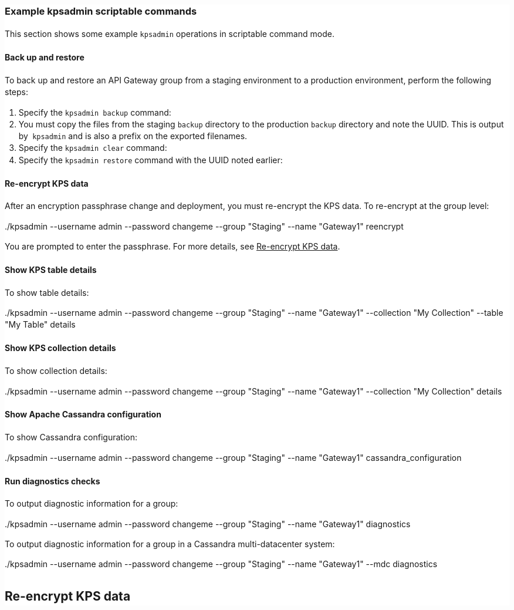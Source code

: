 ### Example kpsadmin scriptable commands

This section shows some example `kpsadmin` operations in scriptable command mode.

#### Back up and restore

To back up and restore an API Gateway group from a staging environment to a production environment, perform the following steps:

1.  Specify the `kpsadmin backup` command:
2.  You must copy the files from the staging `backup` directory to the production `backup` directory and note the UUID. This is output by` kpsadmin` and is also a prefix on the exported filenames.
3.  Specify the `kpsadmin clear` command:
4.  Specify the `kpsadmin restore` command with the UUID noted earlier:

#### Re-encrypt KPS data

After an encryption passphrase change and deployment, you must re-encrypt the KPS data. To re-encrypt at the group level:

./kpsadmin --username admin --password changeme --group "Staging" --name "Gateway1" reencrypt

You are prompted to enter the passphrase. For more details, see [Re-encrypt KPS data](#Re-encry).

#### Show KPS table details

To show table details:

./kpsadmin --username admin --password changeme --group "Staging" --name "Gateway1" --collection "My Collection" --table "My Table" details

#### Show KPS collection details

To show collection details:

./kpsadmin --username admin --password changeme --group "Staging" --name "Gateway1" --collection "My Collection" details

#### Show Apache Cassandra configuration

To show Cassandra configuration:

./kpsadmin --username admin --password changeme --group "Staging" --name "Gateway1" cassandra\_configuration

#### Run diagnostics checks

To output diagnostic information for a group:

./kpsadmin --username admin --password changeme --group "Staging" --name "Gateway1" diagnostics

To output diagnostic information for a group in a Cassandra multi-datacenter system:

./kpsadmin --username admin --password changeme --group "Staging" --name "Gateway1" --mdc diagnostics

Re-encrypt KPS data
-------------------
